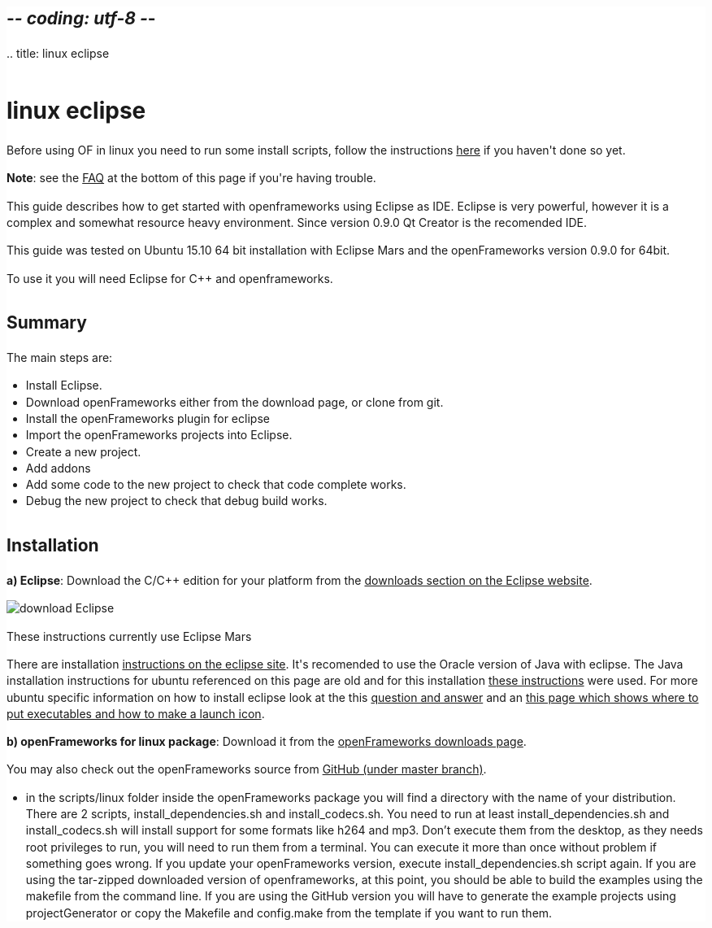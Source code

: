 ## -*- coding: utf-8 -*-
.. title: linux eclipse

linux eclipse
=============

Before using OF in linux you need to run some install scripts, follow the instructions [here](../linux-install/) if you haven't done so yet.

**Note**: see the [FAQ](#faq) at the bottom of this page if you're having trouble.

This guide describes how to get started with openframeworks using Eclipse as IDE. Eclipse is very powerful, however it is a complex and somewhat resource heavy environment. Since version 0.9.0 Qt Creator is the recomended IDE.

This guide was tested on Ubuntu 15.10 64 bit installation with Eclipse Mars and the openFrameworks version 0.9.0 for 64bit.

To use it you will need Eclipse for C++ and openframeworks.

Summary
-------
The main steps are:

- Install Eclipse.
- Download openFrameworks either from the download page, or clone from git.
- Install the openFrameworks plugin for eclipse
- Import the openFrameworks projects into Eclipse.
- Create a new project.
- Add addons
- Add some code to the new project to check that code complete works.
- Debug the new project to check that debug build works.


Installation
------------

**a) Eclipse**: Download the C/C++ edition for your platform from the [downloads section on the Eclipse website][11].

![download Eclipse][01downloadEclipse]

These instructions currently use Eclipse Mars

There are installation [instructions on the eclipse site][1]. It's recomended to use the Oracle version of Java with eclipse. The Java installation instructions for ubuntu referenced on this page are old and for this installation [these instructions][12] were used. For more ubuntu specific information on how to install eclipse look at the this [question and answer][13] and an [this page which shows where to put executables and how to make a launch icon][14].


**b) openFrameworks for linux package**: Download it from the [openFrameworks downloads page][4].

You may also check out the openFrameworks source from [GitHub (under master branch)][9].

- in the scripts/linux folder inside the openFrameworks package you will find a directory with the name of your distribution. There are 2 scripts, install_dependencies.sh and install_codecs.sh. You need to run at least install_dependencies.sh and install_codecs.sh will install support for some formats like h264 and mp3. Don&#8217;t execute them from the desktop, as they needs root privileges to run, you will need to run them from a terminal. You can execute it more than once without problem if something goes wrong. If you update your openFrameworks version, execute install_dependencies.sh script again. If you are using the tar-zipped downloaded version of openframeworks, at this point, you should be able to build the examples using the makefile from the command line.  If you are using the GitHub version you will have to generate the example projects using projectGenerator or copy the Makefile and config.make from the template if you want to run them.


[1]: http://wiki.eclipse.org/Eclipse/Installation#Install_a_JVM
[2]: http://developer.android.com/sdk/index.html
[3]: http://developer.android.com/sdk/ndk/index.html
[4]: http://openframeworks.cc/download
[5]: http://ant.apache.org/bin/download.cgi
[6]: http://developer.android.com/sdk/eclipse-adt.html
[7]: http://developer.android.com/guide/developing/device.html
[8]: http://www.multigesture.net/articles/how-to-setup-openframeworks-for-android-on-windows/
[9]: http://github.com/openframeworks/openFrameworks
[10]: http://www.undef.ch/uploads/ofDoc/html/classof_log.html
[11]: http://www.eclipse.org/downloads/
[12]: http://www.ubuntugeek.com/how-to-install-oracle-java-7-in-ubuntu-12-04.html
[13]: http://askubuntu.com/questions/186299/eclipse-juno-need-root-access-everytime-i-change-the-configuration
[14]: https://help.ubuntu.com/community/EclipseIDE
[01downloadEclipse]: 01downloadEclipse.png
[01workspaceLauncher]: 01workspaceLauncher.png
[01importProjects]: 01importProjects.png
[02importProjects]: 02importProjects.png
[01externalTool]: 01externalTool.png
[02externalTool]: 02externalTool.png
[03externalTool]: 03externalTool.png
[01createTestProject]: 01createTestProject.png
[01importTestProject]: 01importTestProject.png
[02importTestProject]: 02importTestProject.png
[01setReferences]: 01setReferences.png
[01debugTarget]: 01debugTarget.png
[02debugTarget]: 02debugTarget.png
[03debugTarget]: 03debugTarget.png
[04debugTarget]: 04debugTarget.png
[05debugTarget]: 05debugTarget.png
[06debugTarget]: 06debugTarget.png
[01addCode]: 01addCode.png
[02addCode]: 02addCode.png
[03addCode]: 03addCode.png
[01debugTestProject]: 01debugTestProject.png